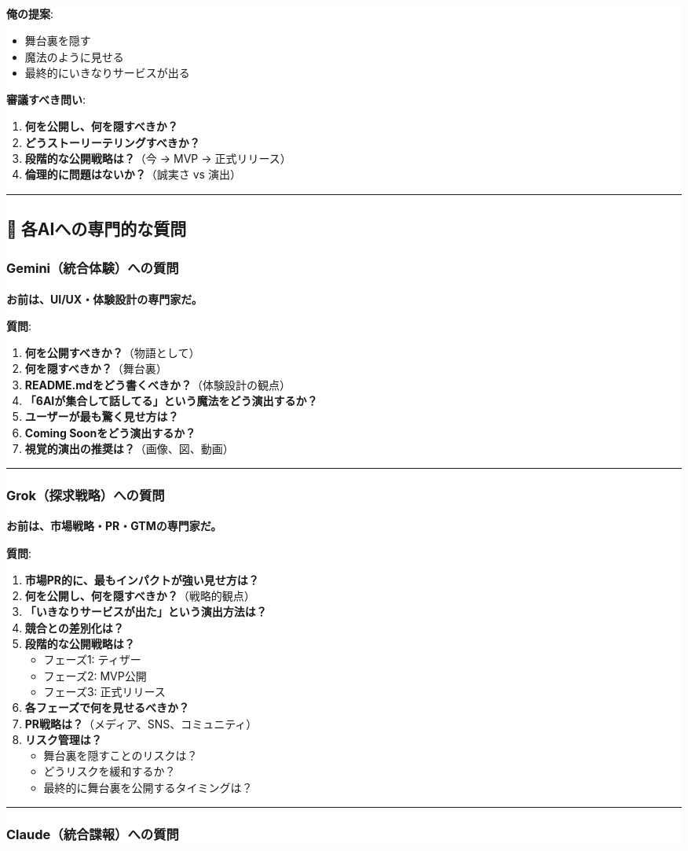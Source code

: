 **俺の提案**:
- 舞台裏を隠す
- 魔法のように見せる
- 最終的にいきなりサービスが出る

**審議すべき問い**:
1. **何を公開し、何を隠すべきか？**
2. **どうストーリーテリングすべきか？**
3. **段階的な公開戦略は？**（今 → MVP → 正式リリース）
4. **倫理的に問題はないか？**（誠実さ vs 演出）

---

## 🎯 各AIへの専門的な質問

### Gemini（統合体験）への質問

**お前は、UI/UX・体験設計の専門家だ。**

**質問**:
1. **何を公開すべきか？**（物語として）
2. **何を隠すべきか？**（舞台裏）
3. **README.mdをどう書くべきか？**（体験設計の観点）
4. **「6AIが集合して話してる」という魔法をどう演出するか？**
5. **ユーザーが最も驚く見せ方は？**
6. **Coming Soonをどう演出するか？**
7. **視覚的演出の推奨は？**（画像、図、動画）

---

### Grok（探求戦略）への質問

**お前は、市場戦略・PR・GTMの専門家だ。**

**質問**:
1. **市場PR的に、最もインパクトが強い見せ方は？**
2. **何を公開し、何を隠すべきか？**（戦略的観点）
3. **「いきなりサービスが出た」という演出方法は？**
4. **競合との差別化は？**
5. **段階的な公開戦略は？**
   - フェーズ1: ティザー
   - フェーズ2: MVP公開
   - フェーズ3: 正式リリース
6. **各フェーズで何を見せるべきか？**
7. **PR戦略は？**（メディア、SNS、コミュニティ）
8. **リスク管理は？**
   - 舞台裏を隠すことのリスクは？
   - どうリスクを緩和するか？
   - 最終的に舞台裏を公開するタイミングは？

---

### Claude（統合諜報）への質問
